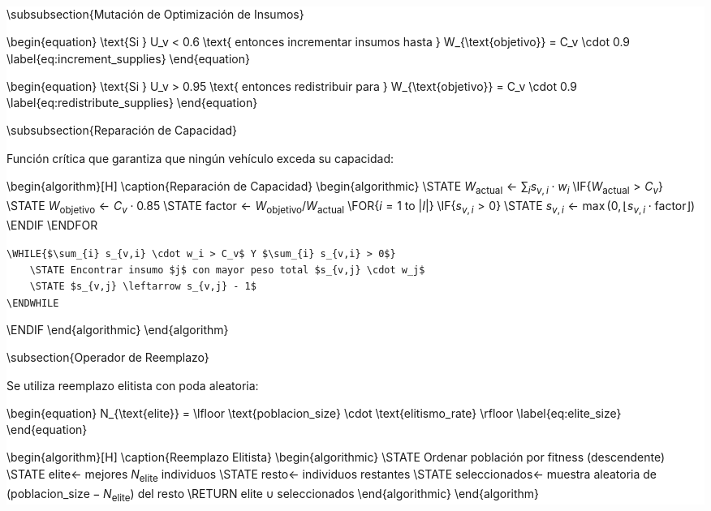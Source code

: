 \subsubsection{Mutación de Optimización de Insumos}

\begin{equation}
\text{Si } U_v < 0.6 \text{ entonces incrementar insumos hasta } W_{\text{objetivo}} = C_v \cdot 0.9
\label{eq:increment_supplies}
\end{equation}

\begin{equation}
\text{Si } U_v > 0.95 \text{ entonces redistribuir para } W_{\text{objetivo}} = C_v \cdot 0.9
\label{eq:redistribute_supplies}
\end{equation}

\subsubsection{Reparación de Capacidad}

Función crítica que garantiza que ningún vehículo exceda su capacidad:

\begin{algorithm}[H]
\caption{Reparación de Capacidad}
\begin{algorithmic}
\STATE $W_{\text{actual}} \leftarrow \sum_{i} s_{v,i} \cdot w_i$
\IF{$W_{\text{actual}} > C_v$}
    \STATE $W_{\text{objetivo}} \leftarrow C_v \cdot 0.85$
    \STATE $\text{factor} \leftarrow W_{\text{objetivo}} / W_{\text{actual}}$
    \FOR{$i = 1$ to $|I|$}
        \IF{$s_{v,i} > 0$}
            \STATE $s_{v,i} \leftarrow \max(0, \lfloor s_{v,i} \cdot \text{factor} \rfloor)$
        \ENDIF
    \ENDFOR
    
    \WHILE{$\sum_{i} s_{v,i} \cdot w_i > C_v$ Y $\sum_{i} s_{v,i} > 0$}
        \STATE Encontrar insumo $j$ con mayor peso total $s_{v,j} \cdot w_j$
        \STATE $s_{v,j} \leftarrow s_{v,j} - 1$
    \ENDWHILE
\ENDIF
\end{algorithmic}
\end{algorithm}

\subsection{Operador de Reemplazo}

Se utiliza reemplazo elitista con poda aleatoria:

\begin{equation}
N_{\text{elite}} = \lfloor \text{poblacion\_size} \cdot \text{elitismo\_rate} \rfloor
\label{eq:elite_size}
\end{equation}

\begin{algorithm}[H]
\caption{Reemplazo Elitista}
\begin{algorithmic}
\STATE Ordenar población por fitness (descendente)
\STATE $\text{elite} \leftarrow$ mejores $N_{\text{elite}}$ individuos
\STATE $\text{resto} \leftarrow$ individuos restantes
\STATE $\text{seleccionados} \leftarrow$ muestra aleatoria de $(\text{poblacion\_size} - N_{\text{elite}})$ del resto
\RETURN $\text{elite} \cup \text{seleccionados}$
\end{algorithmic}
\end{algorithm}
